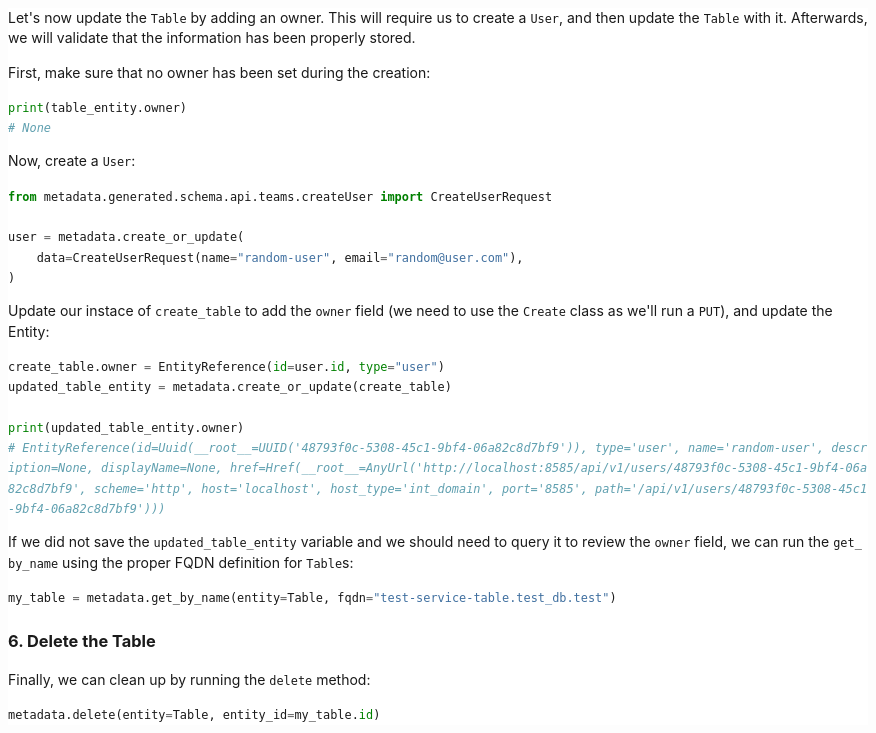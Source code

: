 Let's now update the `Table` by adding an owner. This will require us to create a `User`, and then update the `Table` with it. Afterwards, we will validate that the information has been properly stored.

First, make sure that no owner has been set during the creation:

```python
print(table_entity.owner)
# None
```

Now, create a `User`:

```python
from metadata.generated.schema.api.teams.createUser import CreateUserRequest

user = metadata.create_or_update(
    data=CreateUserRequest(name="random-user", email="random@user.com"),
)
```

Update our instace of `create_table` to add the `owner` field (we need to use the `Create` class as we'll run a `PUT`), and update the Entity:

```python
create_table.owner = EntityReference(id=user.id, type="user")
updated_table_entity = metadata.create_or_update(create_table)

print(updated_table_entity.owner)
# EntityReference(id=Uuid(__root__=UUID('48793f0c-5308-45c1-9bf4-06a82c8d7bf9')), type='user', name='random-user', description=None, displayName=None, href=Href(__root__=AnyUrl('http://localhost:8585/api/v1/users/48793f0c-5308-45c1-9bf4-06a82c8d7bf9', scheme='http', host='localhost', host_type='int_domain', port='8585', path='/api/v1/users/48793f0c-5308-45c1-9bf4-06a82c8d7bf9')))
```

If we did not save the `updated_table_entity` variable and we should need to query it to review the `owner` field, we can run the `get_by_name` using the proper FQDN definition for `Table`s:

```python
my_table = metadata.get_by_name(entity=Table, fqdn="test-service-table.test_db.test")
```

### 6. Delete the Table

Finally, we can clean up by running the `delete` method:

```python
metadata.delete(entity=Table, entity_id=my_table.id)
```
